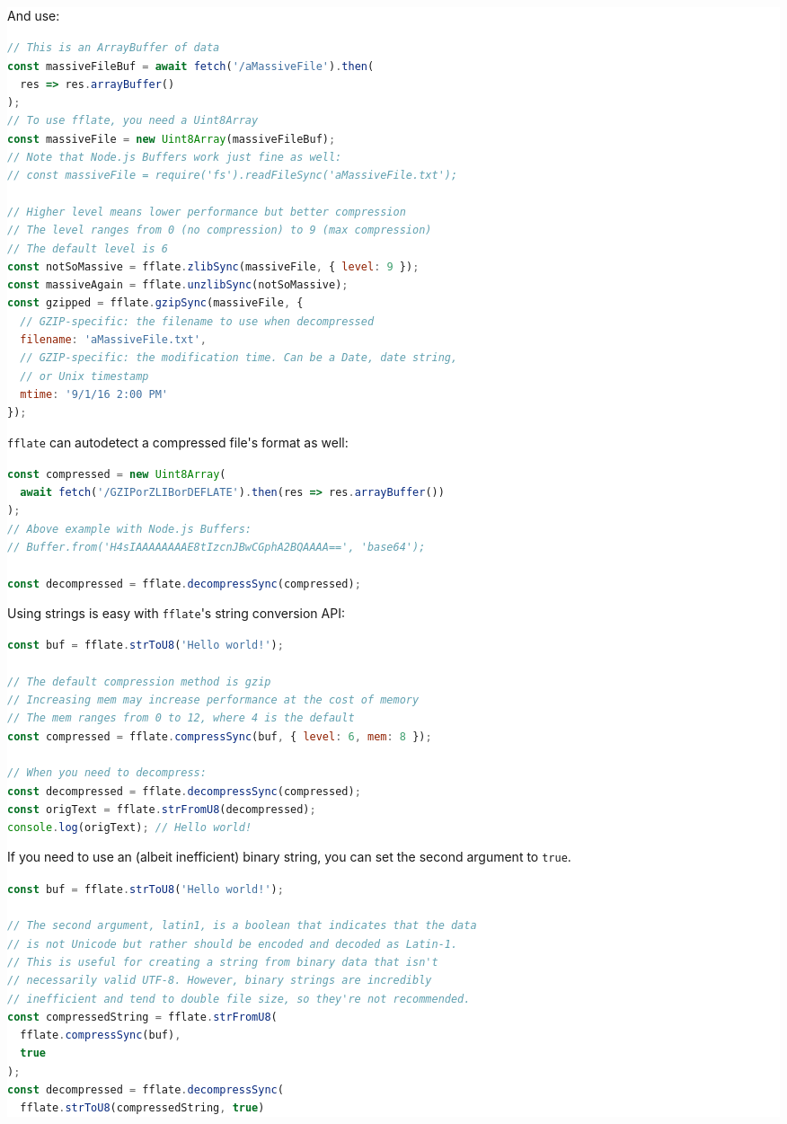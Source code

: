 And use:
```js
// This is an ArrayBuffer of data
const massiveFileBuf = await fetch('/aMassiveFile').then(
  res => res.arrayBuffer()
);
// To use fflate, you need a Uint8Array
const massiveFile = new Uint8Array(massiveFileBuf);
// Note that Node.js Buffers work just fine as well:
// const massiveFile = require('fs').readFileSync('aMassiveFile.txt');

// Higher level means lower performance but better compression
// The level ranges from 0 (no compression) to 9 (max compression)
// The default level is 6
const notSoMassive = fflate.zlibSync(massiveFile, { level: 9 });
const massiveAgain = fflate.unzlibSync(notSoMassive);
const gzipped = fflate.gzipSync(massiveFile, {
  // GZIP-specific: the filename to use when decompressed
  filename: 'aMassiveFile.txt',
  // GZIP-specific: the modification time. Can be a Date, date string,
  // or Unix timestamp
  mtime: '9/1/16 2:00 PM'
});
```
`fflate` can autodetect a compressed file's format as well:
```js
const compressed = new Uint8Array(
  await fetch('/GZIPorZLIBorDEFLATE').then(res => res.arrayBuffer())
);
// Above example with Node.js Buffers:
// Buffer.from('H4sIAAAAAAAAE8tIzcnJBwCGphA2BQAAAA==', 'base64');

const decompressed = fflate.decompressSync(compressed);
```

Using strings is easy with `fflate`'s string conversion API:
```js
const buf = fflate.strToU8('Hello world!');

// The default compression method is gzip
// Increasing mem may increase performance at the cost of memory
// The mem ranges from 0 to 12, where 4 is the default
const compressed = fflate.compressSync(buf, { level: 6, mem: 8 });

// When you need to decompress:
const decompressed = fflate.decompressSync(compressed);
const origText = fflate.strFromU8(decompressed);
console.log(origText); // Hello world!
```

If you need to use an (albeit inefficient) binary string, you can set the second argument to `true`.
```js
const buf = fflate.strToU8('Hello world!');

// The second argument, latin1, is a boolean that indicates that the data
// is not Unicode but rather should be encoded and decoded as Latin-1.
// This is useful for creating a string from binary data that isn't
// necessarily valid UTF-8. However, binary strings are incredibly
// inefficient and tend to double file size, so they're not recommended.
const compressedString = fflate.strFromU8(
  fflate.compressSync(buf),
  true
);
const decompressed = fflate.decompressSync(
  fflate.strToU8(compressedString, true)
```